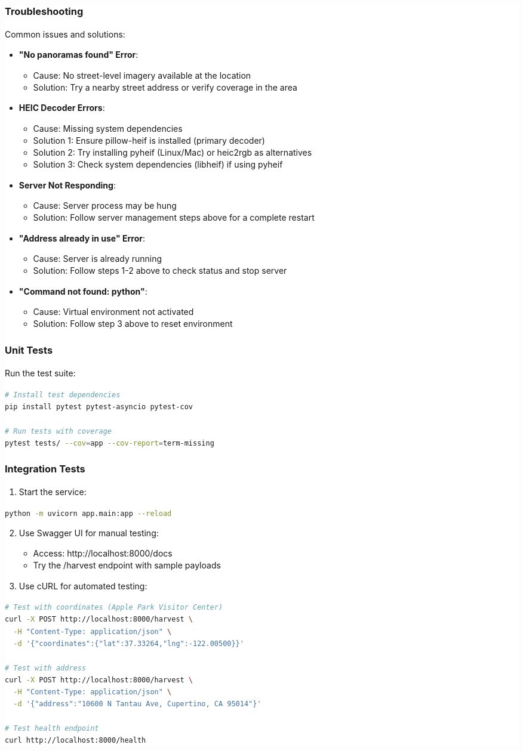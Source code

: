 ### Troubleshooting

Common issues and solutions:

- **"No panoramas found" Error**:
  - Cause: No street-level imagery available at the location
  - Solution: Try a nearby street address or verify coverage in the area

- **HEIC Decoder Errors**:
  - Cause: Missing system dependencies
  - Solution 1: Ensure pillow-heif is installed (primary decoder)
  - Solution 2: Try installing pyheif (Linux/Mac) or heic2rgb as alternatives
  - Solution 3: Check system dependencies (libheif) if using pyheif

- **Server Not Responding**:
  - Cause: Server process may be hung
  - Solution: Follow server management steps above for a complete restart

- **"Address already in use" Error**:
  - Cause: Server is already running
  - Solution: Follow steps 1-2 above to check status and stop server

- **"Command not found: python"**:
  - Cause: Virtual environment not activated
  - Solution: Follow step 3 above to reset environment

### Unit Tests

Run the test suite:
```bash
# Install test dependencies
pip install pytest pytest-asyncio pytest-cov

# Run tests with coverage
pytest tests/ --cov=app --cov-report=term-missing
```

### Integration Tests

1. Start the service:
```bash
python -m uvicorn app.main:app --reload
```

2. Use Swagger UI for manual testing:
   - Access: http://localhost:8000/docs
   - Try the /harvest endpoint with sample payloads

3. Use cURL for automated testing:
```bash
# Test with coordinates (Apple Park Visitor Center)
curl -X POST http://localhost:8000/harvest \
  -H "Content-Type: application/json" \
  -d '{"coordinates":{"lat":37.33264,"lng":-122.00500}}'

# Test with address
curl -X POST http://localhost:8000/harvest \
  -H "Content-Type: application/json" \
  -d '{"address":"10600 N Tantau Ave, Cupertino, CA 95014"}'

# Test health endpoint
curl http://localhost:8000/health
```

